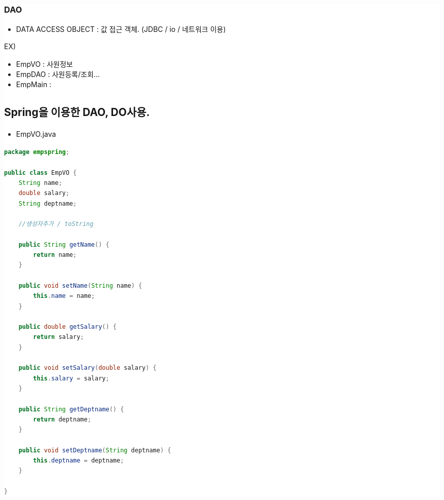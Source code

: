 ### DAO

* DATA ACCESS OBJECT : 값 접근 객체. (JDBC / io / 네트워크 이용)

EX) 

* EmpVO : 사원정보
* EmpDAO : 사원등록/조회...
* EmpMain : 

## Spring을 이용한 DAO, DO사용.

* EmpVO.java

```java
package empspring;

public class EmpVO {
	String name;
	double salary;
	String deptname;
	
	//생성자추가 / toString
	
	public String getName() {
		return name;
	}

	public void setName(String name) {
		this.name = name;
	}

	public double getSalary() {
		return salary;
	}

	public void setSalary(double salary) {
		this.salary = salary;
	}

	public String getDeptname() {
		return deptname;
	}

	public void setDeptname(String deptname) {
		this.deptname = deptname;
	}

}

```

